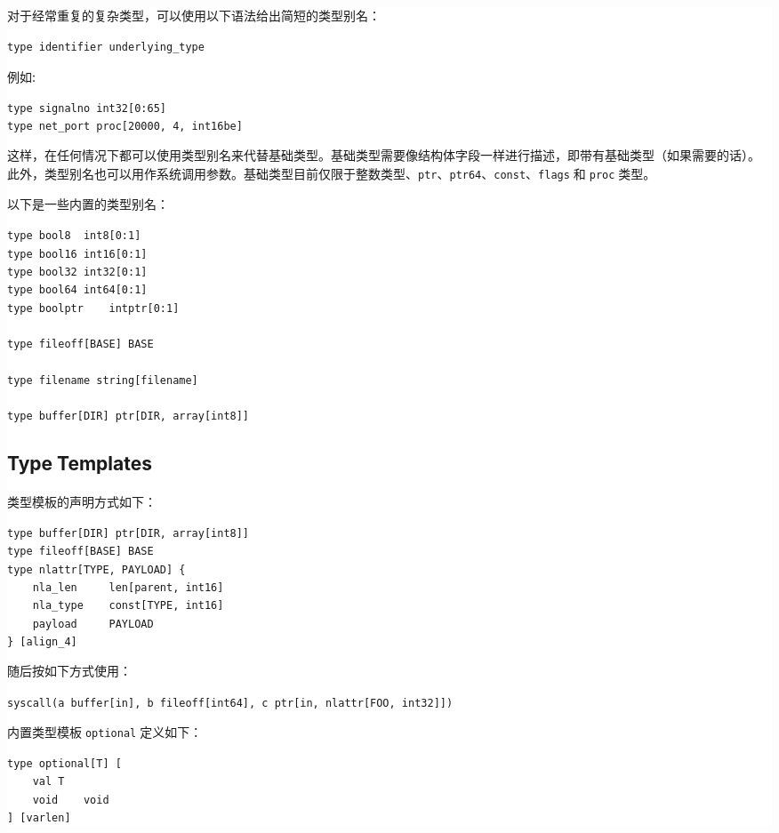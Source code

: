 对于经常重复的复杂类型，可以使用以下语法给出简短的类型别名：

```
type identifier underlying_type
```

例如:

```
type signalno int32[0:65]
type net_port proc[20000, 4, int16be]
```

这样，在任何情况下都可以使用类型别名来代替基础类型。基础类型需要像结构体字段一样进行描述，即带有基础类型（如果需要的话）。此外，类型别名也可以用作系统调用参数。基础类型目前仅限于整数类型、`ptr`、`ptr64`、`const`、`flags` 和 `proc` 类型。

以下是一些内置的类型别名：
```
type bool8	int8[0:1]
type bool16	int16[0:1]
type bool32	int32[0:1]
type bool64	int64[0:1]
type boolptr	intptr[0:1]

type fileoff[BASE] BASE

type filename string[filename]

type buffer[DIR] ptr[DIR, array[int8]]
```

## Type Templates

类型模板的声明方式如下：
```
type buffer[DIR] ptr[DIR, array[int8]]
type fileoff[BASE] BASE
type nlattr[TYPE, PAYLOAD] {
	nla_len		len[parent, int16]
	nla_type	const[TYPE, int16]
	payload		PAYLOAD
} [align_4]
```

随后按如下方式使用：
```
syscall(a buffer[in], b fileoff[int64], c ptr[in, nlattr[FOO, int32]])
```

内置类型模板 `optional` 定义如下：
```
type optional[T] [
	val	T
	void	void
] [varlen]
```
